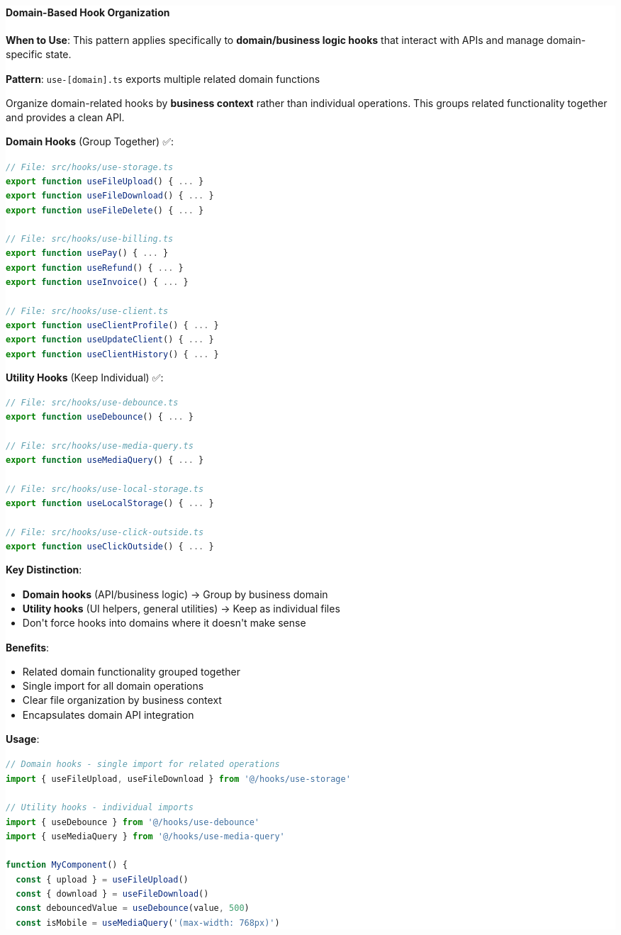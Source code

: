#### Domain-Based Hook Organization

**When to Use**: This pattern applies specifically to **domain/business logic hooks** that interact with APIs and manage domain-specific state.

**Pattern**: `use-[domain].ts` exports multiple related domain functions

Organize domain-related hooks by **business context** rather than individual operations. This groups related functionality together and provides a clean API.

**Domain Hooks** (Group Together) ✅:
```typescript
// File: src/hooks/use-storage.ts
export function useFileUpload() { ... }
export function useFileDownload() { ... }
export function useFileDelete() { ... }

// File: src/hooks/use-billing.ts
export function usePay() { ... }
export function useRefund() { ... }
export function useInvoice() { ... }

// File: src/hooks/use-client.ts
export function useClientProfile() { ... }
export function useUpdateClient() { ... }
export function useClientHistory() { ... }
```

**Utility Hooks** (Keep Individual) ✅:
```typescript
// File: src/hooks/use-debounce.ts
export function useDebounce() { ... }

// File: src/hooks/use-media-query.ts
export function useMediaQuery() { ... }

// File: src/hooks/use-local-storage.ts
export function useLocalStorage() { ... }

// File: src/hooks/use-click-outside.ts
export function useClickOutside() { ... }
```

**Key Distinction**:
- **Domain hooks** (API/business logic) → Group by business domain
- **Utility hooks** (UI helpers, general utilities) → Keep as individual files
- Don't force hooks into domains where it doesn't make sense

**Benefits**:
- Related domain functionality grouped together
- Single import for all domain operations
- Clear file organization by business context
- Encapsulates domain API integration

**Usage**:
```typescript
// Domain hooks - single import for related operations
import { useFileUpload, useFileDownload } from '@/hooks/use-storage'

// Utility hooks - individual imports
import { useDebounce } from '@/hooks/use-debounce'
import { useMediaQuery } from '@/hooks/use-media-query'

function MyComponent() {
  const { upload } = useFileUpload()
  const { download } = useFileDownload()
  const debouncedValue = useDebounce(value, 500)
  const isMobile = useMediaQuery('(max-width: 768px)')
```